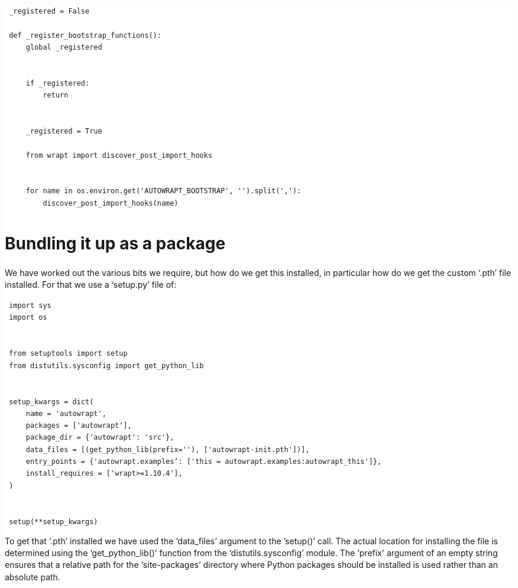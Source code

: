 ```
 _registered = False  
   
 def _register_bootstrap_functions():  
     global _registered
 
 
     if _registered:  
         return
 
 
     _registered = True  
   
     from wrapt import discover_post_import_hooks
 
 
     for name in os.environ.get('AUTOWRAPT_BOOTSTRAP', '').split(','):  
         discover_post_import_hooks(name)
```

# Bundling it up as a package

We have worked out the various bits we require, but how do we get this installed, in particular how do we get the custom ‘.pth’ file installed. For that we use a ‘setup.py’ file of:

```
 import sys  
 import os
 
 
 from setuptools import setup  
 from distutils.sysconfig import get_python_lib
 
 
 setup_kwargs = dict(  
     name = 'autowrapt',  
     packages = ['autowrapt'],  
     package_dir = {'autowrapt': 'src'},  
     data_files = [(get_python_lib(prefix=''), ['autowrapt-init.pth'])],  
     entry_points = {'autowrapt.examples’: ['this = autowrapt.examples:autowrapt_this']},  
     install_requires = ['wrapt>=1.10.4'],  
 )
 
 
 setup(**setup_kwargs)
```

To get that ‘.pth’ installed we have used the ‘data\_files’ argument to the ’setup\(\)’ call. The actual location for installing the file is determined using the ‘get\_python\_lib\(\)’ function from the ‘distutils.sysconfig’ module. The ‘prefix' argument of an empty string ensures that a relative path for the ‘site-packages’ directory where Python packages should be installed is used rather than an absolute path.

